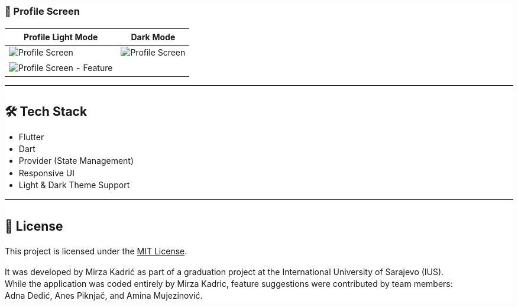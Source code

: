 
### 👤 Profile Screen

| Profile Light Mode | Dark Mode |
|--------------------|-----------|
| <img height="400" alt="Profile Screen" src="https://github.com/user-attachments/assets/54d98c31-4473-4426-9e19-39c5c30e21b1" /> | <img height="400" alt="Profile Screen" src="https://github.com/user-attachments/assets/631d584c-66cb-468a-a67e-751583314c71" /> |
|<img height="400" alt="Profile Screen - Feature" src="https://github.com/user-attachments/assets/c5d43656-2a8a-4490-9f2d-366e5d92e7bc" />|

---

## 🛠️ Tech Stack

- Flutter
- Dart
- Provider (State Management)
- Responsive UI
- Light & Dark Theme Support

---

## 📎 License
This project is licensed under the [MIT License](LICENSE).

It was developed by Mirza Kadrić as part of a graduation project at the International University of Sarajevo (IUS).  
While the application was coded entirely by Mirza Kadric, feature suggestions were contributed by team members:  
Adna Dedić, Anes Piknjač, and Amina Mujezinović. 
